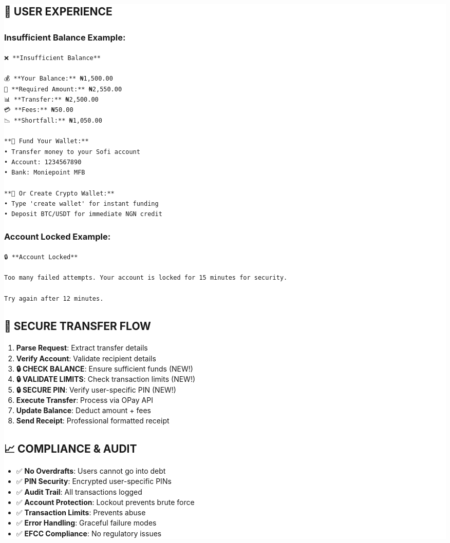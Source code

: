 ## 🎯 USER EXPERIENCE

### Insufficient Balance Example:
```
❌ **Insufficient Balance**

💰 **Your Balance:** ₦1,500.00
💸 **Required Amount:** ₦2,550.00
📊 **Transfer:** ₦2,500.00
💳 **Fees:** ₦50.00
📉 **Shortfall:** ₦1,050.00

**🏦 Fund Your Wallet:**
• Transfer money to your Sofi account
• Account: 1234567890
• Bank: Moniepoint MFB

**💎 Or Create Crypto Wallet:**
• Type 'create wallet' for instant funding
• Deposit BTC/USDT for immediate NGN credit
```

### Account Locked Example:
```
🔒 **Account Locked**

Too many failed attempts. Your account is locked for 15 minutes for security.

Try again after 12 minutes.
```

## 🔄 SECURE TRANSFER FLOW

1. **Parse Request**: Extract transfer details
2. **Verify Account**: Validate recipient details  
3. **🔒 CHECK BALANCE**: Ensure sufficient funds (NEW!)
4. **🔒 VALIDATE LIMITS**: Check transaction limits (NEW!)
5. **🔒 SECURE PIN**: Verify user-specific PIN (NEW!)
6. **Execute Transfer**: Process via OPay API
7. **Update Balance**: Deduct amount + fees
8. **Send Receipt**: Professional formatted receipt

## 📈 COMPLIANCE & AUDIT

- ✅ **No Overdrafts**: Users cannot go into debt
- ✅ **PIN Security**: Encrypted user-specific PINs
- ✅ **Audit Trail**: All transactions logged
- ✅ **Account Protection**: Lockout prevents brute force
- ✅ **Transaction Limits**: Prevents abuse
- ✅ **Error Handling**: Graceful failure modes
- ✅ **EFCC Compliance**: No regulatory issues
